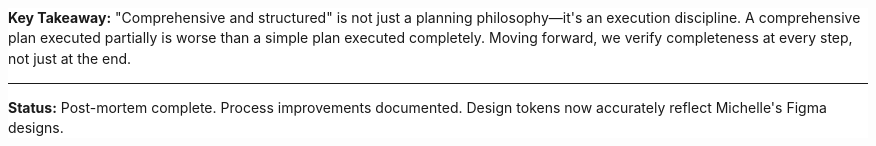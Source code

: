 **Key Takeaway:**
"Comprehensive and structured" is not just a planning philosophy—it's an execution discipline. A comprehensive plan executed partially is worse than a simple plan executed completely. Moving forward, we verify completeness at every step, not just at the end.

---

**Status:** Post-mortem complete. Process improvements documented. Design tokens now accurately reflect Michelle's Figma designs.
